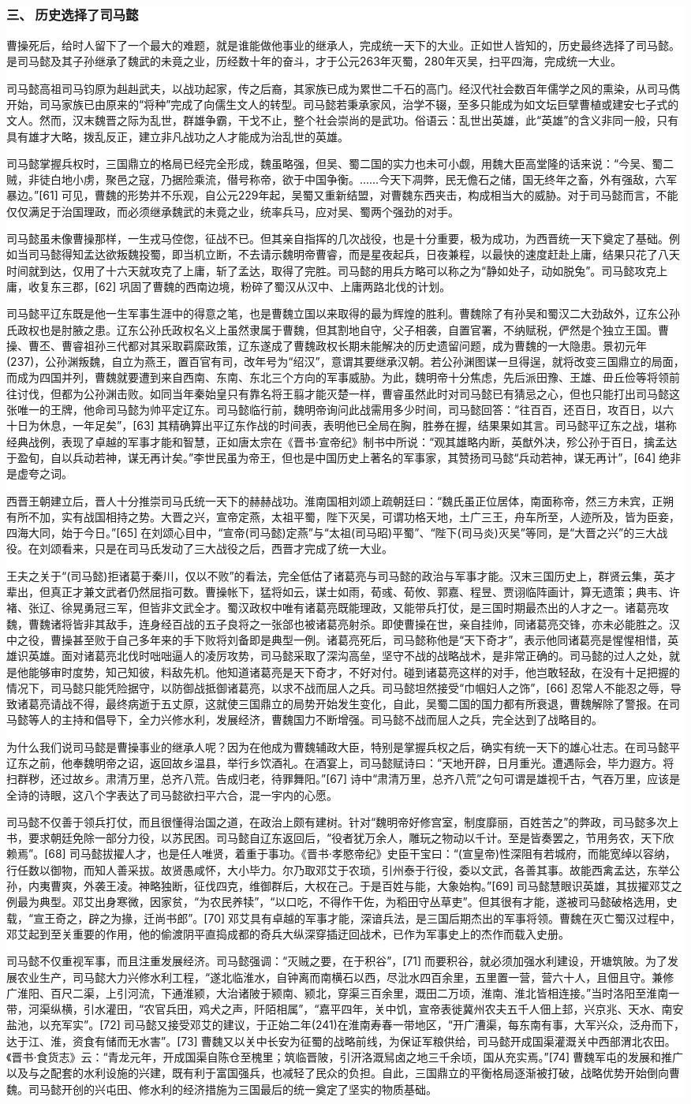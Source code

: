 ### 三、  历史选择了司马懿

曹操死后，给时人留下了一个最大的难题，就是谁能做他事业的继承人，完成统一天下的大业。正如世人皆知的，历史最终选择了司马懿。是司马懿及其子孙继承了魏武的未竟之业，历经数十年的奋斗，才于公元263年灭蜀，280年灭吴，扫平四海，完成统一大业。

司马懿高祖司马钧原为赳赳武夫，以战功起家，传之后裔，其家族已成为累世二千石的高门。经汉代社会数百年儒学之风的熏染，从司马儁开始，司马家族已由原来的“将种”完成了向儒生文人的转型。司马懿若秉承家风，治学不辍，至多只能成为如文坛巨擘曹植或建安七子式的文人。然而，汉末魏晋之际为乱世，群雄争霸，干戈不止，整个社会崇尚的是武功。俗语云：乱世出英雄，此“英雄”的含义非同一般，只有具有雄才大略，拨乱反正，建立非凡战功之人才能成为治乱世的英雄。

司马懿掌握兵权时，三国鼎立的格局已经完全形成，魏虽略强，但吴、蜀二国的实力也未可小觑，用魏大臣高堂隆的话来说：“今吴、蜀二贼，非徒白地小虏，聚邑之寇，乃据险乘流，僣号称帝，欲于中国争衡。……今天下凋弊，民无儋石之储，国无终年之畜，外有强敌，六军暴边。”[61] 可见，曹魏的形势并不乐观，自公元229年起，吴蜀又重新结盟，对曹魏东西夹击，构成相当大的威胁。对于司马懿而言，不能仅仅满足于治国理政，而必须继承魏武的未竟之业，统率兵马，应对吴、蜀两个强劲的对手。

司马懿虽未像曹操那样，一生戎马倥偬，征战不已。但其亲自指挥的几次战役，也是十分重要，极为成功，为西晋统一天下奠定了基础。例如当司马懿得知孟达欲叛魏投蜀，即当机立断，不去请示魏明帝曹睿，而是星夜起兵，日夜兼程，以最快的速度赶赴上庸，结果只花了八天时间就到达，仅用了十六天就攻克了上庸，斩了孟达，取得了完胜。司马懿的用兵方略可以称之为“静如处子，动如脱兔”。司马懿攻克上庸，收复东三郡，[62] 巩固了曹魏的西南边境，粉碎了蜀汉从汉中、上庸两路北伐的计划。

司马懿平辽东既是他一生军事生涯中的得意之笔，也是曹魏立国以来取得的最为辉煌的胜利。曹魏除了有孙吴和蜀汉二大劲敌外，辽东公孙氏政权也是肘腋之患。辽东公孙氏政权名义上虽然隶属于曹魏，但其割地自守，父子相袭，自置官署，不纳赋税，俨然是个独立王国。曹操、曹丕、曹睿祖孙三代都对其采取羁縻政策，辽东遂成了曹魏政权长期未能解决的历史遗留问题，成为曹魏的一大隐患。景初元年(237)，公孙渊叛魏，自立为燕王，置百官有司，改年号为“绍汉”，意谓其要继承汉朝。若公孙渊图谋一旦得逞，就将改变三国鼎立的局面，而成为四国并列，曹魏就要遭到来自西南、东南、东北三个方向的军事威胁。为此，魏明帝十分焦虑，先后派田豫、王雄、毌丘俭等将领前往讨伐，但都为公孙渊击败。如同当年秦始皇只有靠名将王翦才能灭楚一样，曹睿虽然此时对司马懿已有猜忌之心，但也只能打出司马懿这张唯一的王牌，他命司马懿为帅平定辽东。司马懿临行前，魏明帝询问此战需用多少时间，司马懿回答：“往百百，还百日，攻百日，以六十日为休息，一年足矣”，[63] 其精确算出平辽东作战的时间表，表明他已全局在胸，胜券在握，结果果如其言。司马懿平辽东之战，堪称经典战例，表现了卓越的军事才能和智慧，正如唐太宗在《晋书·宣帝纪》制书中所说：“观其雄略内断，英猷外决，殄公孙于百日，擒孟达于盈旬，自以兵动若神，谋无再计矣。”李世民虽为帝王，但也是中国历史上著名的军事家，其赞扬司马懿“兵动若神，谋无再计”，[64] 绝非是虚夸之词。

西晋王朝建立后，晋人十分推崇司马氏统一天下的赫赫战功。淮南国相刘颂上疏朝廷曰：“魏氏虽正位居体，南面称帝，然三方未宾，正朔有所不加，实有战国相持之势。大晋之兴，宣帝定燕，太祖平蜀，陛下灭吴，可谓功格天地，土广三王，舟车所至，人迹所及，皆为臣妾，四海大同，始于今日。”[65] 在刘颂心目中，“宣帝(司马懿)定燕”与“太祖(司马昭)平蜀”、“陛下(司马炎)灭吴”等同，是“大晋之兴”的三大战役。在刘颂看来，只是在司马氏发动了三大战役之后，西晋才完成了统一大业。



王夫之关于“(司马懿)拒诸葛于秦川，仅以不败”的看法，完全低估了诸葛亮与司马懿的政治与军事才能。汉末三国历史上，群贤云集，英才辈出，但真正才兼文武者仍然屈指可数。曹操帐下，猛将如云，谋士如雨，荀彧、荀攸、郭嘉、程昱、贾诩临阵画计，算无遗策；典韦、许褚、张辽、徐晃勇冠三军，但皆非文武全才。蜀汉政权中唯有诸葛亮既能理政，又能带兵打仗，是三国时期最杰出的人才之一。诸葛亮攻魏，曹魏诸将皆非其敌手，连身经百战的五子良将之一张郃也被诸葛亮射杀。即使曹操在世，亲自挂帅，同诸葛亮交锋，亦未必能胜之。汉中之役，曹操甚至败于自己多年来的手下败将刘备即是典型一例。诸葛亮死后，司马懿称他是“天下奇才”，表示他同诸葛亮是惺惺相惜，英雄识英雄。面对诸葛亮北伐时咄咄逼人的凌厉攻势，司马懿采取了深沟高垒，坚守不战的战略战术，是非常正确的。司马懿的过人之处，就是他能够审时度势，知己知彼，料敌先机。他知道诸葛亮是天下奇才，不好对付。碰到诸葛亮这样的对手，他岂敢轻敌，在没有十足把握的情况下，司马懿只能凭险据守，以防御战抵御诸葛亮，以求不战而屈人之兵。司马懿坦然接受“巾帼妇人之饰”，[66] 忍常人不能忍之辱，导致诸葛亮请战不得，最终病逝于五丈原，这就使三国鼎立的局势开始发生变化，自此，吴蜀二国的国力都有所衰退，曹魏解除了警报。在司马懿等人的主持和倡导下，全力兴修水利，发展经济，曹魏国力不断增强。司马懿不战而屈人之兵，完全达到了战略目的。

为什么我们说司马懿是曹操事业的继承人呢？因为在他成为曹魏辅政大臣，特别是掌握兵权之后，确实有统一天下的雄心壮志。在司马懿平辽东之前，他奉魏明帝之诏，返回故乡温县，举行乡饮酒礼。在酒宴上，司马懿赋诗曰：“天地开辟，日月重光。遭遇际会，毕力遐方。将扫群秽，还过故乡。肃清万里，总齐八荒。告成归老，待罪舞阳。”[67] 诗中“肃清万里，总齐八荒”之句可谓是雄视千古，气吞万里，应该是全诗的诗眼，这八个字表达了司马懿欲扫平六合，混一宇内的心愿。

司马懿不仅善于领兵打仗，而且很懂得治国之道，在政治上颇有建树。针对“魏明帝好修宫室，制度靡丽，百姓苦之”的弊政，司马懿多次上书，要求朝廷免除一部分力役，以苏民困。司马懿自辽东返回后，“役者犹万余人，雕玩之物动以千计。至是皆奏罢之，节用务农，天下欣赖焉”。[68] 司马懿拔擢人才，也是任人唯贤，着重于事功。《晋书·孝愍帝纪》史臣干宝曰：“(宣皇帝)性深阻有若城府，而能宽绰以容纳，行任数以御物，而知人善采拔。故贤愚咸怀，大小毕力。尔乃取邓艾于农琐，引州泰于行役，委以文武，各善其事。故能西禽孟达，东举公孙，内夷曹爽，外袭王凌。神略独断，征伐四克，维御群后，大权在己。于是百姓与能，大象始构。”[69] 司马懿慧眼识英雄，其拔擢邓艾之例最为典型。邓艾出身寒微，因家贫，“为农民养犊”，“以口吃，不得作干佐，为稻田守丛草吏”。但其很有才能，遂被司马懿破格选用，史载，“宣王奇之，辟之为掾，迁尚书郎”。[70] 邓艾具有卓越的军事才能，深谙兵法，是三国后期杰出的军事将领。曹魏在灭亡蜀汉过程中，邓艾起到至关重要的作用，他的偷渡阴平直捣成都的奇兵大纵深穿插迂回战术，已作为军事史上的杰作而载入史册。

司马懿不仅重视军事，而且注重发展经济。司马懿强调：“灭贼之要，在于积谷”，[71] 而要积谷，就必须加强水利建设，开塘筑陂。为了发展农业生产，司马懿大力兴修水利工程，“遂北临淮水，自钟离而南横石以西，尽沘水四百余里，五里置一营，营六十人，且佃且守。兼修广淮阳、百尺二渠，上引河流，下通淮颍，大治诸陂于颍南、颍北，穿渠三百余里，溉田二万顷，淮南、淮北皆相连接。”当时洛阳至淮南一带，河渠纵横，引水灌田，“农官兵田，鸡犬之声，阡陌相属”，“嘉平四年，关中饥，宣帝表徙冀州农夫五千人佃上邽，兴京兆、天水、南安盐池，以充军实”。[72] 司马懿又接受邓艾的建议，于正始二年(241)在淮南寿春一带地区，“开广漕渠，每东南有事，大军兴众，泛舟而下，达于江、淮，资食有储而无水害”。[73] 曹魏又以关中长安为征蜀的战略前线，为保证军粮供给，司马懿开成国渠灌溉关中西部渭北农田。《晋书·食货志》云：“青龙元年，开成国渠自陈仓至槐里；筑临晋陂，引汧洛溉舃卤之地三千余顷，国从充实焉。”[74] 曹魏军屯的发展和推广以及与之配套的水利设施的兴建，既有利于富国强兵，也减轻了民众的负担。自此，三国鼎立的平衡格局逐渐被打破，战略优势开始倒向曹魏。司马懿开创的兴屯田、修水利的经济措施为三国最后的统一奠定了坚实的物质基础。
